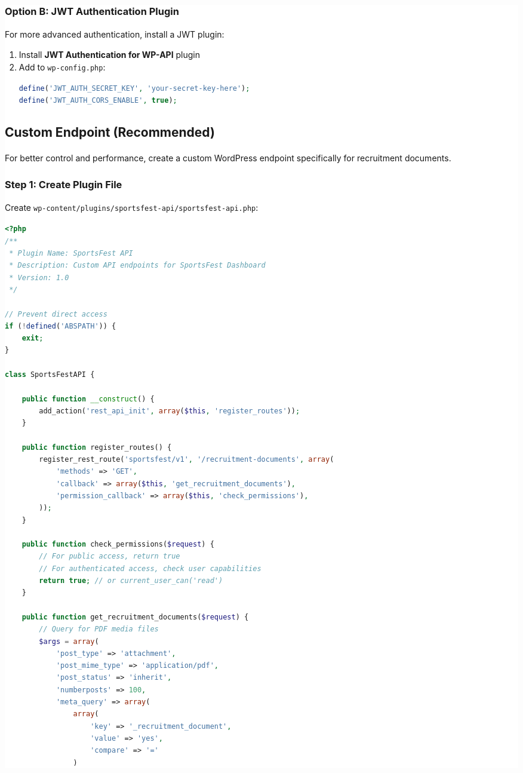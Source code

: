 ### Option B: JWT Authentication Plugin
For more advanced authentication, install a JWT plugin:

1. Install **JWT Authentication for WP-API** plugin
2. Add to `wp-config.php`:
   ```php
   define('JWT_AUTH_SECRET_KEY', 'your-secret-key-here');
   define('JWT_AUTH_CORS_ENABLE', true);
   ```

## Custom Endpoint (Recommended)

For better control and performance, create a custom WordPress endpoint specifically for recruitment documents.

### Step 1: Create Plugin File
Create `wp-content/plugins/sportsfest-api/sportsfest-api.php`:

```php
<?php
/**
 * Plugin Name: SportsFest API
 * Description: Custom API endpoints for SportsFest Dashboard
 * Version: 1.0
 */

// Prevent direct access
if (!defined('ABSPATH')) {
    exit;
}

class SportsFestAPI {

    public function __construct() {
        add_action('rest_api_init', array($this, 'register_routes'));
    }

    public function register_routes() {
        register_rest_route('sportsfest/v1', '/recruitment-documents', array(
            'methods' => 'GET',
            'callback' => array($this, 'get_recruitment_documents'),
            'permission_callback' => array($this, 'check_permissions'),
        ));
    }

    public function check_permissions($request) {
        // For public access, return true
        // For authenticated access, check user capabilities
        return true; // or current_user_can('read')
    }

    public function get_recruitment_documents($request) {
        // Query for PDF media files
        $args = array(
            'post_type' => 'attachment',
            'post_mime_type' => 'application/pdf',
            'post_status' => 'inherit',
            'numberposts' => 100,
            'meta_query' => array(
                array(
                    'key' => '_recruitment_document',
                    'value' => 'yes',
                    'compare' => '='
                )
```